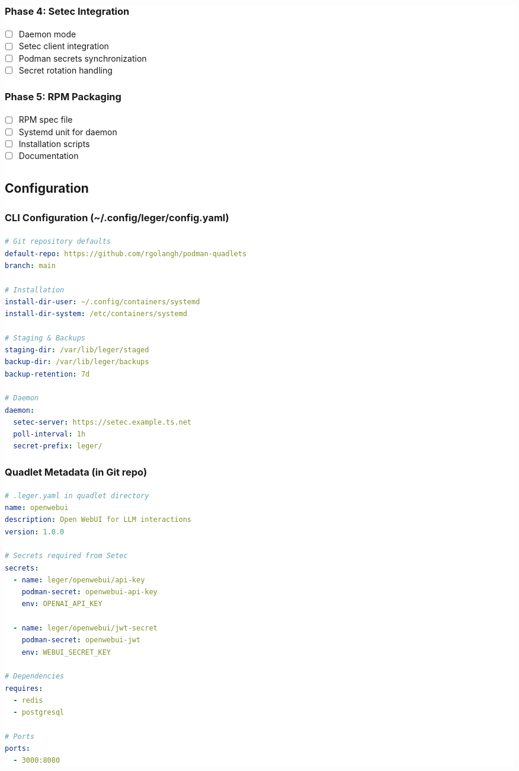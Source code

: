 ### Phase 4: Setec Integration
- [ ] Daemon mode
- [ ] Setec client integration
- [ ] Podman secrets synchronization
- [ ] Secret rotation handling

### Phase 5: RPM Packaging
- [ ] RPM spec file
- [ ] Systemd unit for daemon
- [ ] Installation scripts
- [ ] Documentation

## Configuration

### CLI Configuration (~/.config/leger/config.yaml)

```yaml
# Git repository defaults
default-repo: https://github.com/rgolangh/podman-quadlets
branch: main

# Installation
install-dir-user: ~/.config/containers/systemd
install-dir-system: /etc/containers/systemd

# Staging & Backups
staging-dir: /var/lib/leger/staged
backup-dir: /var/lib/leger/backups
backup-retention: 7d

# Daemon
daemon:
  setec-server: https://setec.example.ts.net
  poll-interval: 1h
  secret-prefix: leger/
```

### Quadlet Metadata (in Git repo)

```yaml
# .leger.yaml in quadlet directory
name: openwebui
description: Open WebUI for LLM interactions
version: 1.0.0

# Secrets required from Setec
secrets:
  - name: leger/openwebui/api-key
    podman-secret: openwebui-api-key
    env: OPENAI_API_KEY
  
  - name: leger/openwebui/jwt-secret
    podman-secret: openwebui-jwt
    env: WEBUI_SECRET_KEY

# Dependencies
requires:
  - redis
  - postgresql

# Ports
ports:
  - 3000:8080
```